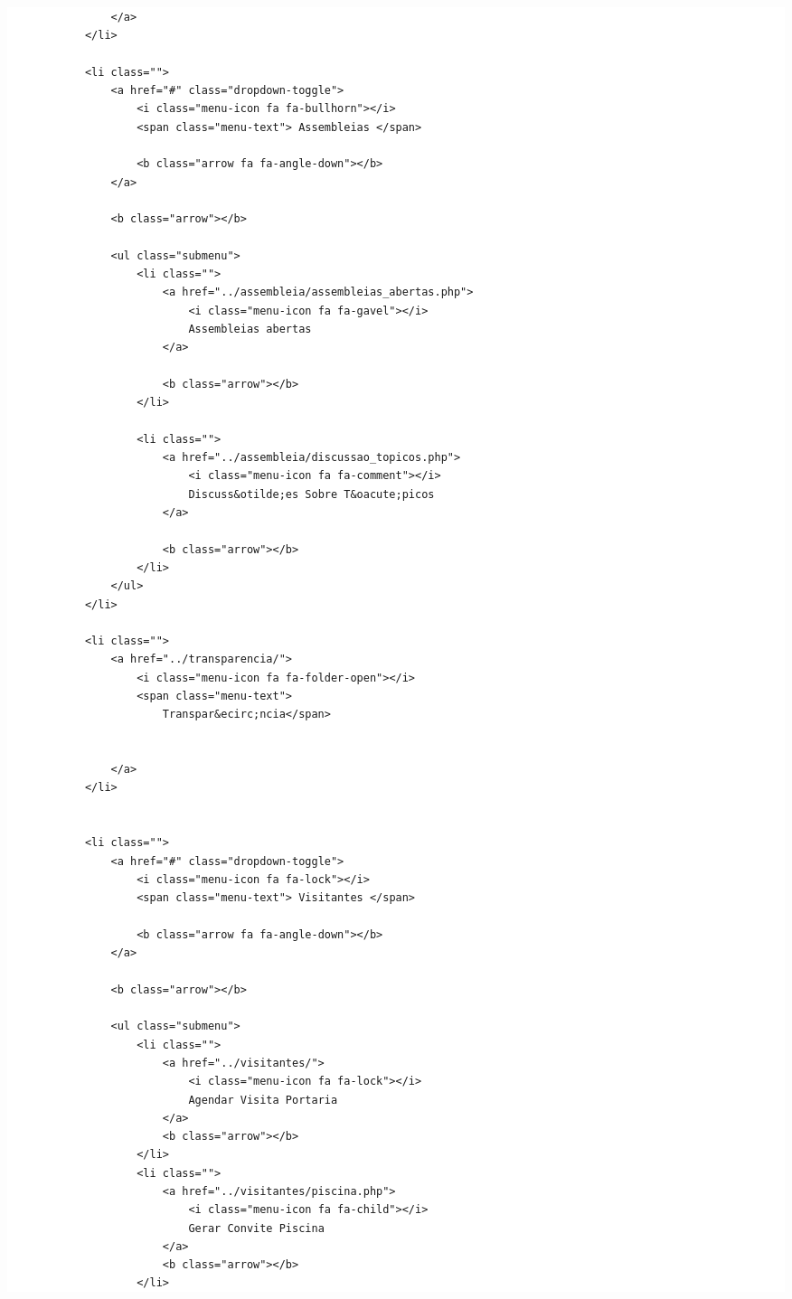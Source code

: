 					</a>
				</li>

				<li class="">
					<a href="#" class="dropdown-toggle">
						<i class="menu-icon fa fa-bullhorn"></i>
						<span class="menu-text"> Assembleias </span>

						<b class="arrow fa fa-angle-down"></b>
					</a>

					<b class="arrow"></b>

					<ul class="submenu">
						<li class="">
							<a href="../assembleia/assembleias_abertas.php">
								<i class="menu-icon fa fa-gavel"></i>
								Assembleias abertas
							</a>

							<b class="arrow"></b>
						</li>

						<li class="">
							<a href="../assembleia/discussao_topicos.php">
								<i class="menu-icon fa fa-comment"></i>
								Discuss&otilde;es Sobre T&oacute;picos
							</a>

							<b class="arrow"></b>
						</li>
					</ul>
				</li>

				<li class="">
					<a href="../transparencia/">
						<i class="menu-icon fa fa-folder-open"></i>
						<span class="menu-text">
							Transpar&ecirc;ncia</span>


					</a>
				</li>


				<li class="">
					<a href="#" class="dropdown-toggle">
						<i class="menu-icon fa fa-lock"></i>
						<span class="menu-text"> Visitantes </span>

						<b class="arrow fa fa-angle-down"></b>
					</a>

					<b class="arrow"></b>

					<ul class="submenu">
						<li class="">
							<a href="../visitantes/">
								<i class="menu-icon fa fa-lock"></i>
								Agendar Visita Portaria
							</a>
							<b class="arrow"></b>
						</li>
						<li class="">
							<a href="../visitantes/piscina.php">
								<i class="menu-icon fa fa-child"></i>
								Gerar Convite Piscina
							</a>
							<b class="arrow"></b>
						</li>